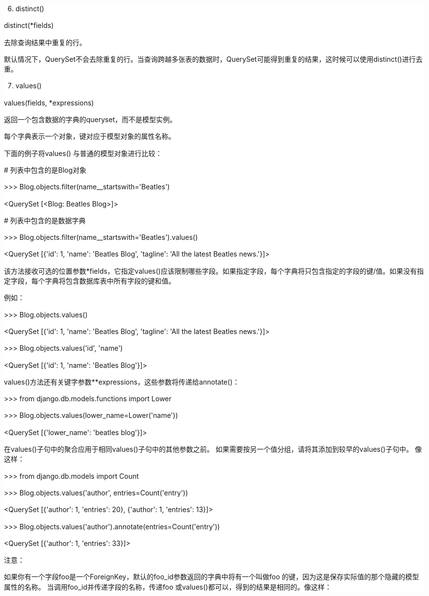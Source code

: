 6. distinct()

distinct(*fields)

去除查询结果中重复的行。

默认情况下，QuerySet不会去除重复的行。当查询跨越多张表的数据时，QuerySet可能得到重复的结果，这时候可以使用distinct()进行去重。

7. values()

values(fields, *expressions)

返回一个包含数据的字典的queryset，而不是模型实例。

每个字典表示一个对象，键对应于模型对象的属性名称。

下面的例子将values() 与普通的模型对象进行比较：

\# 列表中包含的是Blog对象

\>>> Blog.objects.filter(name__startswith='Beatles')

<QuerySet [<Blog: Beatles Blog>]>

\# 列表中包含的是数据字典

\>>> Blog.objects.filter(name__startswith='Beatles').values()

<QuerySet [{'id': 1, 'name': 'Beatles Blog', 'tagline': 'All the latest Beatles news.'}]>

该方法接收可选的位置参数*fields，它指定values()应该限制哪些字段。如果指定字段，每个字典将只包含指定的字段的键/值。如果没有指定字段，每个字典将包含数据库表中所有字段的键和值。

例如：

\>>> Blog.objects.values()

<QuerySet [{'id': 1, 'name': 'Beatles Blog', 'tagline': 'All the latest Beatles news.'}]>

\>>> Blog.objects.values('id', 'name')

<QuerySet [{'id': 1, 'name': 'Beatles Blog'}]>

values()方法还有关键字参数**expressions，这些参数将传递给annotate()：

\>>> from django.db.models.functions import Lower

\>>> Blog.objects.values(lower_name=Lower('name'))

<QuerySet [{'lower_name': 'beatles blog'}]>

在values()子句中的聚合应用于相同values()子句中的其他参数之前。 如果需要按另一个值分组，请将其添加到较早的values()子句中。 像这样：

\>>> from django.db.models import Count

\>>> Blog.objects.values('author', entries=Count('entry'))

<QuerySet [{'author': 1, 'entries': 20}, {'author': 1, 'entries': 13}]>

\>>> Blog.objects.values('author').annotate(entries=Count('entry'))

<QuerySet [{'author': 1, 'entries': 33}]>

注意：

如果你有一个字段foo是一个ForeignKey，默认的foo_id参数返回的字典中将有一个叫做foo 的键，因为这是保存实际值的那个隐藏的模型属性的名称。 当调用foo_id并传递字段的名称，传递foo 或values()都可以，得到的结果是相同的。像这样：
